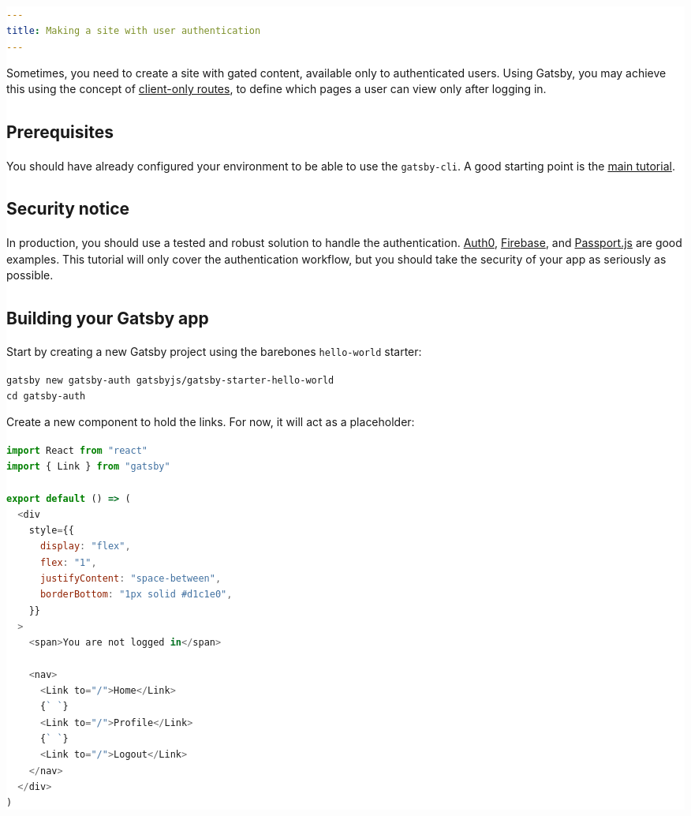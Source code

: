 ```yaml
---
title: Making a site with user authentication
---
```


Sometimes, you need to create a site with gated content, available only to authenticated users. Using Gatsby, you may achieve this using the concept of [client-only routes](/docs/building-apps-with-gatsby/#client-only-routes), to define which pages a user can view only after logging in.

## Prerequisites

You should have already configured your environment to be able to use the `gatsby-cli`. A good starting point is the [main tutorial](/tutorial).

## Security notice

In production, you should use a tested and robust solution to handle the authentication. [Auth0](https://www.auth0.com), [Firebase](https://firebase.google.com), and [Passport.js](http://passportjs.org) are good examples. This tutorial will only cover the authentication workflow, but you should take the security of your app as seriously as possible.

## Building your Gatsby app

Start by creating a new Gatsby project using the barebones `hello-world` starter:

```shell
gatsby new gatsby-auth gatsbyjs/gatsby-starter-hello-world
cd gatsby-auth
```

Create a new component to hold the links. For now, it will act as a placeholder:

```jsx:title=src/components/nav-bar.js
import React from "react"
import { Link } from "gatsby"

export default () => (
  <div
    style={{
      display: "flex",
      flex: "1",
      justifyContent: "space-between",
      borderBottom: "1px solid #d1c1e0",
    }}
  >
    <span>You are not logged in</span>

    <nav>
      <Link to="/">Home</Link>
      {` `}
      <Link to="/">Profile</Link>
      {` `}
      <Link to="/">Logout</Link>
    </nav>
  </div>
)
```
